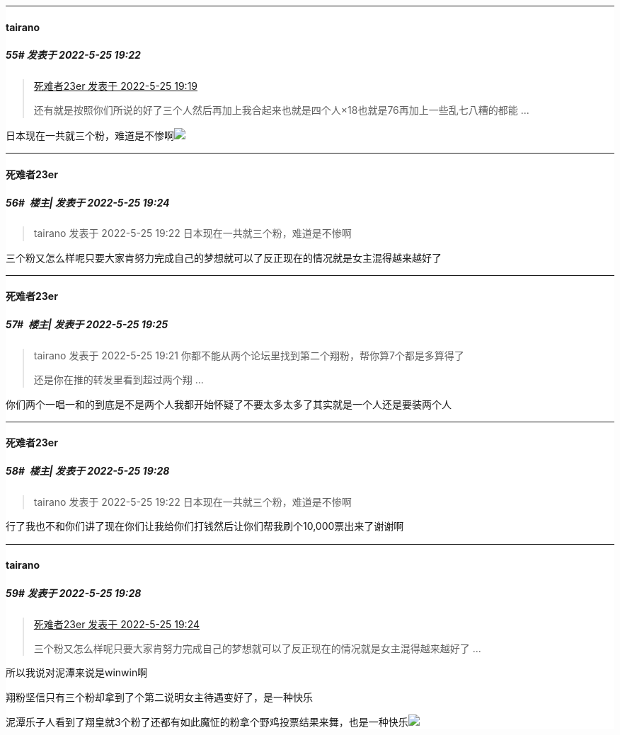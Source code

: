 *****

####  tairano  
##### 55#       发表于 2022-5-25 19:22

<blockquote><a href="httphttps://bbs.saraba1st.com/2b/forum.php?mod=redirect&amp;goto=findpost&amp;pid=55987865&amp;ptid=2071317" target="_blank">死难者23er 发表于 2022-5-25 19:19</a>

还有就是按照你们所说的好了三个人然后再加上我合起来也就是四个人×18也就是76再加上一些乱七八糟的都能 ...</blockquote>
日本现在一共就三个粉，难道是不惨啊<img src="https://static.saraba1st.com/image/smiley/face2017/049.png" referrerpolicy="no-referrer">

*****

####  死难者23er  
##### 56#         楼主| 发表于 2022-5-25 19:24

<blockquote>tairano 发表于 2022-5-25 19:22
日本现在一共就三个粉，难道是不惨啊</blockquote>
三个粉又怎么样呢只要大家肯努力完成自己的梦想就可以了反正现在的情况就是女主混得越来越好了

*****

####  死难者23er  
##### 57#         楼主| 发表于 2022-5-25 19:25

<blockquote>tairano 发表于 2022-5-25 19:21
你都不能从两个论坛里找到第二个翔粉，帮你算7个都是多算得了

还是你在推的转发里看到超过两个翔 ...</blockquote>
你们两个一唱一和的到底是不是两个人我都开始怀疑了不要太多太多了其实就是一个人还是要装两个人

*****

####  死难者23er  
##### 58#         楼主| 发表于 2022-5-25 19:28

<blockquote>tairano 发表于 2022-5-25 19:22
日本现在一共就三个粉，难道是不惨啊</blockquote>
行了我也不和你们讲了现在你们让我给你们打钱然后让你们帮我刷个10,000票出来了谢谢啊

*****

####  tairano  
##### 59#       发表于 2022-5-25 19:28

<blockquote><a href="httphttps://bbs.saraba1st.com/2b/forum.php?mod=redirect&amp;goto=findpost&amp;pid=55987931&amp;ptid=2071317" target="_blank">死难者23er 发表于 2022-5-25 19:24</a>

三个粉又怎么样呢只要大家肯努力完成自己的梦想就可以了反正现在的情况就是女主混得越来越好了 ...</blockquote>
所以我说对泥潭来说是winwin啊

翔粉坚信只有三个粉却拿到了个第二说明女主待遇变好了，是一种快乐

泥潭乐子人看到了翔皇就3个粉了还都有如此魔怔的粉拿个野鸡投票结果来舞，也是一种快乐<img src="https://static.saraba1st.com/image/smiley/face2017/049.png" referrerpolicy="no-referrer">

